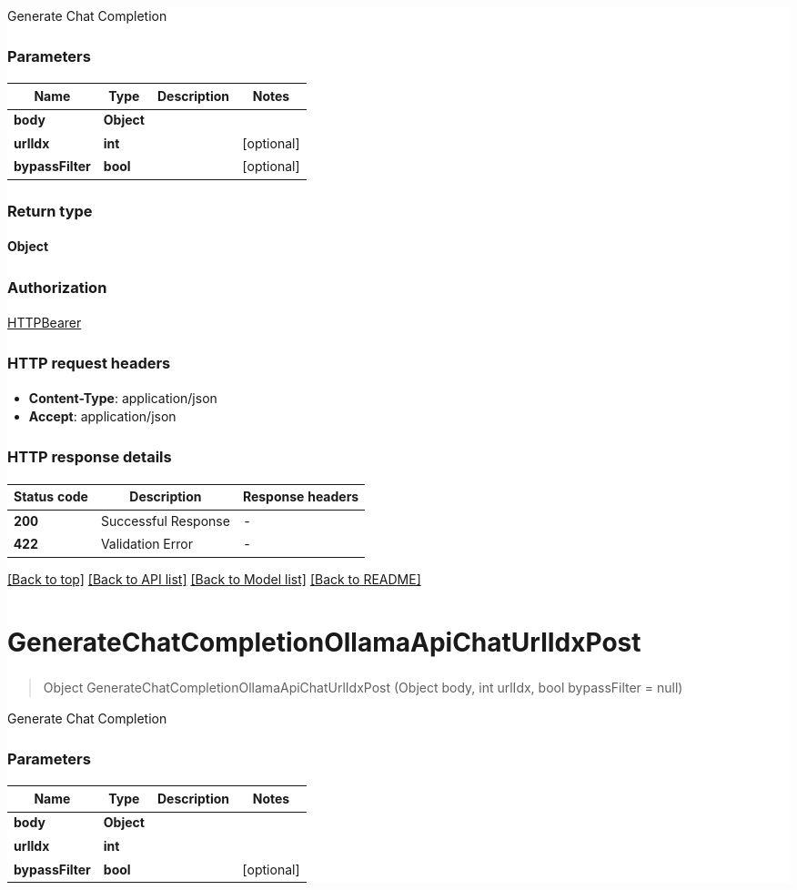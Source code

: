 Generate Chat Completion


### Parameters

| Name | Type | Description | Notes |
|------|------|-------------|-------|
| **body** | **Object** |  |  |
| **urlIdx** | **int** |  | [optional]  |
| **bypassFilter** | **bool** |  | [optional]  |

### Return type

**Object**

### Authorization

[HTTPBearer](../README.md#HTTPBearer)

### HTTP request headers

 - **Content-Type**: application/json
 - **Accept**: application/json


### HTTP response details
| Status code | Description | Response headers |
|-------------|-------------|------------------|
| **200** | Successful Response |  -  |
| **422** | Validation Error |  -  |

[[Back to top]](#) [[Back to API list]](../../README.md#documentation-for-api-endpoints) [[Back to Model list]](../../README.md#documentation-for-models) [[Back to README]](../../README.md)

<a id="generatechatcompletionollamaapichaturlidxpost"></a>
# **GenerateChatCompletionOllamaApiChatUrlIdxPost**
> Object GenerateChatCompletionOllamaApiChatUrlIdxPost (Object body, int urlIdx, bool bypassFilter = null)

Generate Chat Completion


### Parameters

| Name | Type | Description | Notes |
|------|------|-------------|-------|
| **body** | **Object** |  |  |
| **urlIdx** | **int** |  |  |
| **bypassFilter** | **bool** |  | [optional]  |
